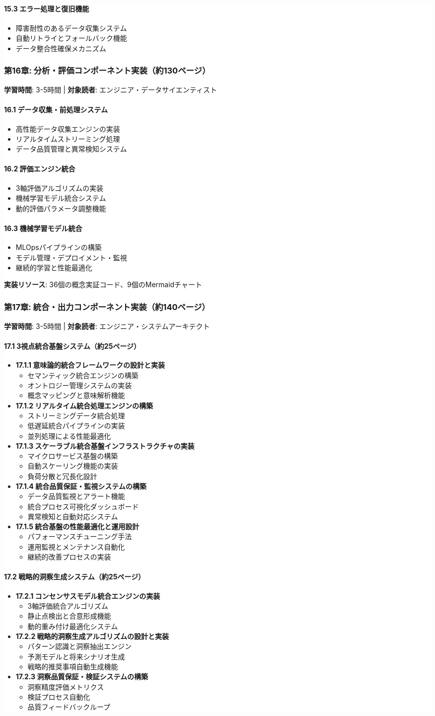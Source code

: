 #### 15.3 エラー処理と復旧機能
- 障害耐性のあるデータ収集システム
- 自動リトライとフォールバック機能
- データ整合性確保メカニズム

### 第16章: 分析・評価コンポーネント実装（約130ページ）
**学習時間**: 3-5時間 | **対象読者**: エンジニア・データサイエンティスト

#### 16.1 データ収集・前処理システム
- 高性能データ収集エンジンの実装
- リアルタイムストリーミング処理
- データ品質管理と異常検知システム

#### 16.2 評価エンジン統合
- 3軸評価アルゴリズムの実装
- 機械学習モデル統合システム
- 動的評価パラメータ調整機能

#### 16.3 機械学習モデル統合
- MLOpsパイプラインの構築
- モデル管理・デプロイメント・監視
- 継続的学習と性能最適化

**実装リソース**: 36個の概念実証コード、9個のMermaidチャート

### 第17章: 統合・出力コンポーネント実装（約140ページ）
**学習時間**: 3-5時間 | **対象読者**: エンジニア・システムアーキテクト

#### 17.1 3視点統合基盤システム（約25ページ）
- **17.1.1 意味論的統合フレームワークの設計と実装**
  - セマンティック統合エンジンの構築
  - オントロジー管理システムの実装
  - 概念マッピングと意味解析機能
- **17.1.2 リアルタイム統合処理エンジンの構築**
  - ストリーミングデータ統合処理
  - 低遅延統合パイプラインの実装
  - 並列処理による性能最適化
- **17.1.3 スケーラブル統合基盤インフラストラクチャの実装**
  - マイクロサービス基盤の構築
  - 自動スケーリング機能の実装
  - 負荷分散と冗長化設計
- **17.1.4 統合品質保証・監視システムの構築**
  - データ品質監視とアラート機能
  - 統合プロセス可視化ダッシュボード
  - 異常検知と自動対応システム
- **17.1.5 統合基盤の性能最適化と運用設計**
  - パフォーマンスチューニング手法
  - 運用監視とメンテナンス自動化
  - 継続的改善プロセスの実装

#### 17.2 戦略的洞察生成システム（約25ページ）
- **17.2.1 コンセンサスモデル統合エンジンの実装**
  - 3軸評価統合アルゴリズム
  - 静止点検出と合意形成機能
  - 動的重み付け最適化システム
- **17.2.2 戦略的洞察生成アルゴリズムの設計と実装**
  - パターン認識と洞察抽出エンジン
  - 予測モデルと将来シナリオ生成
  - 戦略的推奨事項自動生成機能
- **17.2.3 洞察品質保証・検証システムの構築**
  - 洞察精度評価メトリクス
  - 検証プロセス自動化
  - 品質フィードバックループ